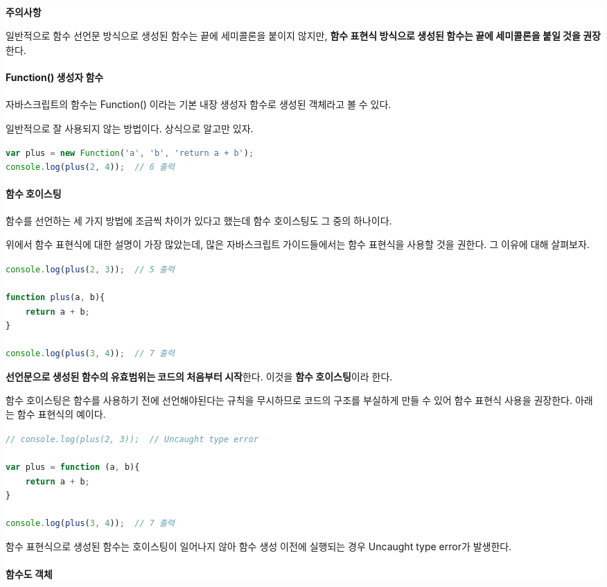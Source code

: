 

**주의사항**

일반적으로 함수 선언문 방식으로 생성된 함수는 끝에 세미콜론을 붙이지 않지만, **함수 표현식 방식으로 생성된 함수는 끝에 세미콜론을 붙일 것을 권장**한다.





#### Function() 생성자 함수

자바스크립트의 함수는 Function() 이라는 기본 내장 생성자 함수로 생성된 객체라고 볼 수 있다.

일반적으로 잘 사용되지 않는 방법이다.  상식으로 알고만 있자.

```javascript
var plus = new Function('a', 'b', 'return a + b');
console.log(plus(2, 4));  // 6 출력
```





#### 함수 호이스팅

함수를 선언하는 세 가지 방법에 조금씩 차이가 있다고 했는데 함수 호이스팅도 그 중의 하나이다.

위에서 함수 표현식에 대한 설명이 가장 많았는데, 많은 자바스크립트 가이드들에서는 함수 표현식을 사용할 것을 권한다.  그 이유에 대해 살펴보자.

```javascript
console.log(plus(2, 3));  // 5 출력

function plus(a, b){
    return a + b;
}

console.log(plus(3, 4));  // 7 출력
```

**선언문으로 생성된 함수의 유효범위는 코드의 처음부터 시작**한다.  이것을 **함수 호이스팅**이라 한다.



함수 호이스팅은 함수를 사용하기 전에 선언해야된다는 규칙을 무시하므로 코드의 구조를 부실하게 만들 수 있어 함수 표현식 사용을 권장한다.  아래는 함수 표현식의 예이다.

```javascript
// console.log(plus(2, 3));  // Uncaught type error

var plus = function (a, b){
    return a + b;
}

console.log(plus(3, 4));  // 7 출력
```

함수 표현식으로 생성된 함수는 호이스팅이 일어나지 않아 함수 생성 이전에 실행되는 경우 Uncaught type error가 발생한다.





#### 함수도 객체
